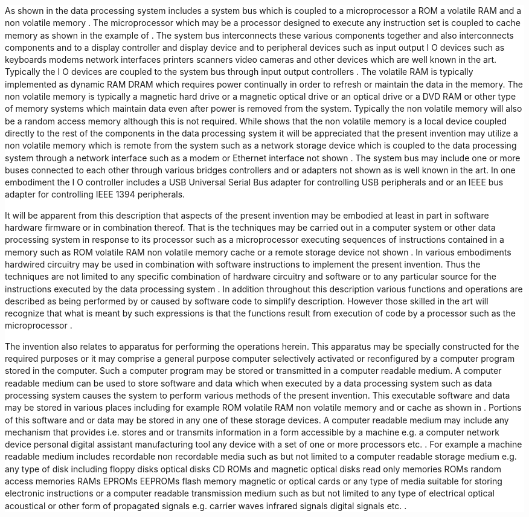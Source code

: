 As shown in the data processing system includes a system bus which is coupled to a microprocessor a ROM a volatile RAM and a non volatile memory . The microprocessor which may be a processor designed to execute any instruction set is coupled to cache memory as shown in the example of . The system bus interconnects these various components together and also interconnects components and to a display controller and display device and to peripheral devices such as input output I O devices such as keyboards modems network interfaces printers scanners video cameras and other devices which are well known in the art. Typically the I O devices are coupled to the system bus through input output controllers . The volatile RAM is typically implemented as dynamic RAM DRAM which requires power continually in order to refresh or maintain the data in the memory. The non volatile memory is typically a magnetic hard drive or a magnetic optical drive or an optical drive or a DVD RAM or other type of memory systems which maintain data even after power is removed from the system. Typically the non volatile memory will also be a random access memory although this is not required. While shows that the non volatile memory is a local device coupled directly to the rest of the components in the data processing system it will be appreciated that the present invention may utilize a non volatile memory which is remote from the system such as a network storage device which is coupled to the data processing system through a network interface such as a modem or Ethernet interface not shown . The system bus may include one or more buses connected to each other through various bridges controllers and or adapters not shown as is well known in the art. In one embodiment the I O controller includes a USB Universal Serial Bus adapter for controlling USB peripherals and or an IEEE bus adapter for controlling IEEE 1394 peripherals.

It will be apparent from this description that aspects of the present invention may be embodied at least in part in software hardware firmware or in combination thereof. That is the techniques may be carried out in a computer system or other data processing system in response to its processor such as a microprocessor executing sequences of instructions contained in a memory such as ROM volatile RAM non volatile memory cache or a remote storage device not shown . In various embodiments hardwired circuitry may be used in combination with software instructions to implement the present invention. Thus the techniques are not limited to any specific combination of hardware circuitry and software or to any particular source for the instructions executed by the data processing system . In addition throughout this description various functions and operations are described as being performed by or caused by software code to simplify description. However those skilled in the art will recognize that what is meant by such expressions is that the functions result from execution of code by a processor such as the microprocessor .

The invention also relates to apparatus for performing the operations herein. This apparatus may be specially constructed for the required purposes or it may comprise a general purpose computer selectively activated or reconfigured by a computer program stored in the computer. Such a computer program may be stored or transmitted in a computer readable medium. A computer readable medium can be used to store software and data which when executed by a data processing system such as data processing system causes the system to perform various methods of the present invention. This executable software and data may be stored in various places including for example ROM volatile RAM non volatile memory and or cache as shown in . Portions of this software and or data may be stored in any one of these storage devices. A computer readable medium may include any mechanism that provides i.e. stores and or transmits information in a form accessible by a machine e.g. a computer network device personal digital assistant manufacturing tool any device with a set of one or more processors etc. . For example a machine readable medium includes recordable non recordable media such as but not limited to a computer readable storage medium e.g. any type of disk including floppy disks optical disks CD ROMs and magnetic optical disks read only memories ROMs random access memories RAMs EPROMs EEPROMs flash memory magnetic or optical cards or any type of media suitable for storing electronic instructions or a computer readable transmission medium such as but not limited to any type of electrical optical acoustical or other form of propagated signals e.g. carrier waves infrared signals digital signals etc. .
